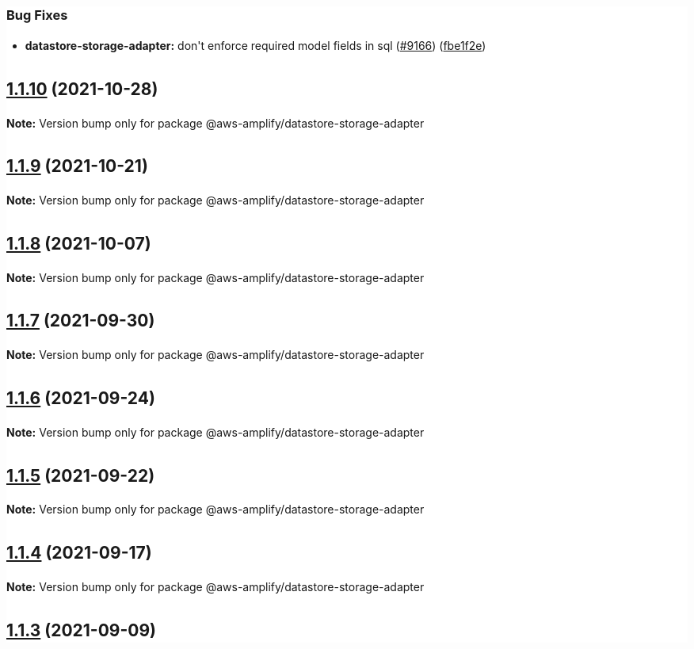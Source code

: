 ### Bug Fixes

- **datastore-storage-adapter:** don't enforce required model fields in sql ([#9166](https://github.com/aws-amplify/amplify-js/issues/9166)) ([fbe1f2e](https://github.com/aws-amplify/amplify-js/commit/fbe1f2ebddb1a155d74e7f45e30a61b95a608af1))

## [1.1.10](https://github.com/aws-amplify/amplify-js/compare/@aws-amplify/datastore-storage-adapter@1.1.9...@aws-amplify/datastore-storage-adapter@1.1.10) (2021-10-28)

**Note:** Version bump only for package @aws-amplify/datastore-storage-adapter

## [1.1.9](https://github.com/aws-amplify/amplify-js/compare/@aws-amplify/datastore-storage-adapter@1.1.8...@aws-amplify/datastore-storage-adapter@1.1.9) (2021-10-21)

**Note:** Version bump only for package @aws-amplify/datastore-storage-adapter

## [1.1.8](https://github.com/aws-amplify/amplify-js/compare/@aws-amplify/datastore-storage-adapter@1.1.7...@aws-amplify/datastore-storage-adapter@1.1.8) (2021-10-07)

**Note:** Version bump only for package @aws-amplify/datastore-storage-adapter

## [1.1.7](https://github.com/aws-amplify/amplify-js/compare/@aws-amplify/datastore-storage-adapter@1.1.6...@aws-amplify/datastore-storage-adapter@1.1.7) (2021-09-30)

**Note:** Version bump only for package @aws-amplify/datastore-storage-adapter

## [1.1.6](https://github.com/aws-amplify/amplify-js/compare/@aws-amplify/datastore-storage-adapter@1.1.5...@aws-amplify/datastore-storage-adapter@1.1.6) (2021-09-24)

**Note:** Version bump only for package @aws-amplify/datastore-storage-adapter

## [1.1.5](https://github.com/aws-amplify/amplify-js/compare/@aws-amplify/datastore-storage-adapter@1.1.4...@aws-amplify/datastore-storage-adapter@1.1.5) (2021-09-22)

**Note:** Version bump only for package @aws-amplify/datastore-storage-adapter

## [1.1.4](https://github.com/aws-amplify/amplify-js/compare/@aws-amplify/datastore-storage-adapter@1.1.3...@aws-amplify/datastore-storage-adapter@1.1.4) (2021-09-17)

**Note:** Version bump only for package @aws-amplify/datastore-storage-adapter

## [1.1.3](https://github.com/aws-amplify/amplify-js/compare/@aws-amplify/datastore-storage-adapter@1.1.2...@aws-amplify/datastore-storage-adapter@1.1.3) (2021-09-09)

